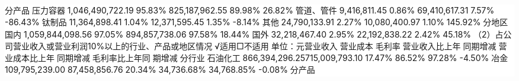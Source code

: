 分产品
压力容器
1,046,490,722.19
95.83%
825,187,962.55
89.98%
26.82%
管道、管件
9,416,811.45
0.86%
69,410,617.31
7.57%
-86.43%
钛制品
11,364,898.41
1.04%
12,371,595.45
1.35%
-8.14%
其他
24,790,133.91
2.27%
10,080,400.97
1.10%
145.92%
分地区
国内
1,059,844,098.56
97.05%
894,857,738.06
97.58%
18.44%
国外
32,218,467.40
2.95%
22,192,838.22
2.42%
45.18%
（2）占公司营业收入或营业利润10%以上的行业、产品或地区情况
√适用□不适用
单位：元营业收入
营业成本
毛利率
营业收入比上年
同期增减
营业成本比上年
同期增减
毛利率比上年同
期增减
分行业
石油化工
866,394,296.25715,009,793.10
17.47%
86.52%
97.28%
-4.50%
冶金
109,795,239.00
87,458,856.76
20.34%
34,736.68%
34,768.85%
-0.08%
分产品